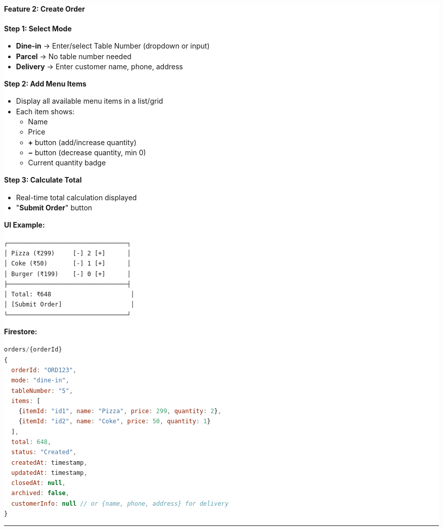 
#### **Feature 2: Create Order**

**Step 1: Select Mode**
- **Dine-in** → Enter/select Table Number (dropdown or input)
- **Parcel** → No table number needed
- **Delivery** → Enter customer name, phone, address

**Step 2: Add Menu Items**
- Display all available menu items in a list/grid
- Each item shows:
  - Name
  - Price
  - **+** button (add/increase quantity)
  - **−** button (decrease quantity, min 0)
  - Current quantity badge

**Step 3: Calculate Total**
- Real-time total calculation displayed
- "**Submit Order**" button

**UI Example:**
```
┌─────────────────────────────────┐
│ Pizza (₹299)     [-] 2 [+]      │
│ Coke (₹50)       [-] 1 [+]      │
│ Burger (₹199)    [-] 0 [+]      │
├─────────────────────────────────┤
│ Total: ₹648                      │
│ [Submit Order]                   │
└─────────────────────────────────┘
```

**Firestore:**
```javascript
orders/{orderId}
{
  orderId: "ORD123",
  mode: "dine-in",
  tableNumber: "5",
  items: [
    {itemId: "id1", name: "Pizza", price: 299, quantity: 2},
    {itemId: "id2", name: "Coke", price: 50, quantity: 1}
  ],
  total: 648,
  status: "Created",
  createdAt: timestamp,
  updatedAt: timestamp,
  closedAt: null,
  archived: false,
  customerInfo: null // or {name, phone, address} for delivery
}
```

---
